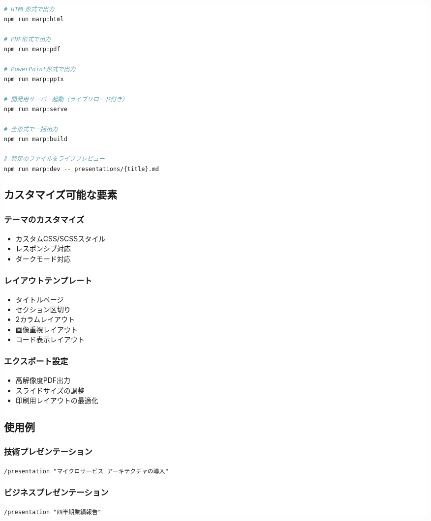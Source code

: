```bash
# HTML形式で出力
npm run marp:html

# PDF形式で出力  
npm run marp:pdf

# PowerPoint形式で出力
npm run marp:pptx

# 開発用サーバー起動（ライブリロード付き）
npm run marp:serve

# 全形式で一括出力
npm run marp:build

# 特定のファイルをライブプレビュー
npm run marp:dev -- presentations/{title}.md
```

## カスタマイズ可能な要素

### テーマのカスタマイズ
- カスタムCSS/SCSSスタイル
- レスポンシブ対応
- ダークモード対応

### レイアウトテンプレート
- タイトルページ
- セクション区切り
- 2カラムレイアウト
- 画像重視レイアウト
- コード表示レイアウト

### エクスポート設定
- 高解像度PDF出力
- スライドサイズの調整
- 印刷用レイアウトの最適化

## 使用例

### 技術プレゼンテーション
```
/presentation "マイクロサービス アーキテクチャの導入"
```

### ビジネスプレゼンテーション  
```
/presentation "四半期業績報告"
```
